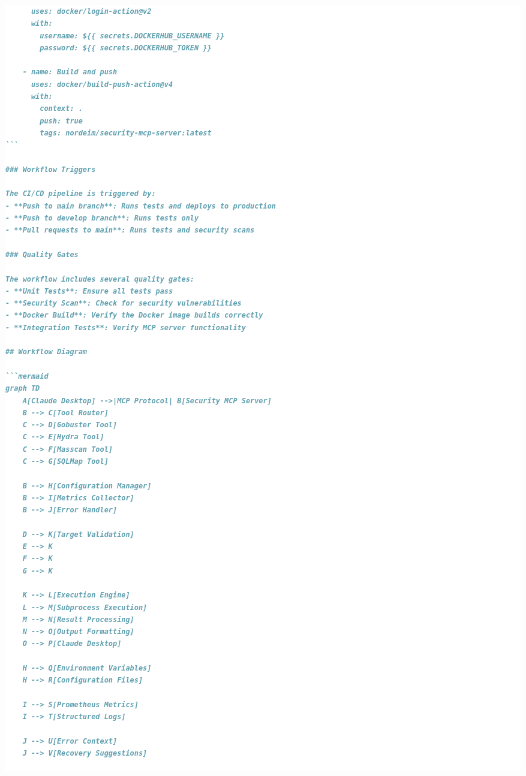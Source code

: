 ````markdown name=README.md
      uses: docker/login-action@v2
      with:
        username: ${{ secrets.DOCKERHUB_USERNAME }}
        password: ${{ secrets.DOCKERHUB_TOKEN }}
    
    - name: Build and push
      uses: docker/build-push-action@v4
      with:
        context: .
        push: true
        tags: nordeim/security-mcp-server:latest
```

### Workflow Triggers

The CI/CD pipeline is triggered by:
- **Push to main branch**: Runs tests and deploys to production
- **Push to develop branch**: Runs tests only
- **Pull requests to main**: Runs tests and security scans

### Quality Gates

The workflow includes several quality gates:
- **Unit Tests**: Ensure all tests pass
- **Security Scan**: Check for security vulnerabilities
- **Docker Build**: Verify the Docker image builds correctly
- **Integration Tests**: Verify MCP server functionality

## Workflow Diagram

```mermaid
graph TD
    A[Claude Desktop] -->|MCP Protocol| B[Security MCP Server]
    B --> C[Tool Router]
    C --> D[Gobuster Tool]
    C --> E[Hydra Tool]
    C --> F[Masscan Tool]
    C --> G[SQLMap Tool]
    
    B --> H[Configuration Manager]
    B --> I[Metrics Collector]
    B --> J[Error Handler]
    
    D --> K[Target Validation]
    E --> K
    F --> K
    G --> K
    
    K --> L[Execution Engine]
    L --> M[Subprocess Execution]
    M --> N[Result Processing]
    N --> O[Output Formatting]
    O --> P[Claude Desktop]
    
    H --> Q[Environment Variables]
    H --> R[Configuration Files]
    
    I --> S[Prometheus Metrics]
    I --> T[Structured Logs]
    
    J --> U[Error Context]
    J --> V[Recovery Suggestions]
    
````